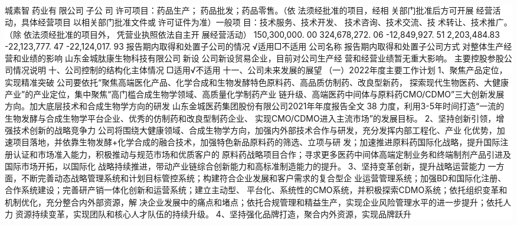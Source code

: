 城素智
药业有
限公司
子公
司
许可项目：药品生产；
药品批发；药品零售。（依
法须经批准的项目，经相
关部门批准后方可开展
经营活动，具体经营项目
以相关部门批准文件或
许可证件为准）一般项
目：技术服务、技术开发、
技术咨询、技术交流、技
术转让、技术推广。（除
依法须经批准的项目外，
凭营业执照依法自主开
展经营活动）
150,300,000.
00
324,678,272.
06
-12,849,927.
51
2,203,484.83
-22,123,777.
47
-22,124,017.
93
报告期内取得和处置子公司的情况
√适用□不适用
公司名称
报告期内取得和处置子公司方式
对整体生产经营和业绩的影响
山东金城肽康生物科技有限公司
新设
公司新设贸易企业，目前对公司生产经
营和经营业绩暂无重大影响。
主要控股参股公司情况说明
十、公司控制的结构化主体情况
□适用√不适用
十一、公司未来发展的展望
（一）2022年度主要工作计划
1、聚焦产品定位，实现精准突破
公司要依托“聚焦高端医化产品、化学合成和生物发酵特色原料药、高品质仿制药、改良型新药，
探索现代生物医药、大健康产业”的产业定位，集中聚焦“高门槛合成生物学领域、高质量化学制药产业
链升级、高端医药中间体与原料药CMO/CDMO”三大创新发展方向。加大底层技术和合成生物学方向的研发
山东金城医药集团股份有限公司2021年年度报告全文
38
力度，利用3-5年时间打造“一流的生物发酵与合成生物学平台企业、优秀的仿制药和改良型制药企业、
实现CMO/CDMO进入主流市场”的发展目标。
2、坚持创新引领，增强技术创新的战略竞争力
公司将围绕大健康领域、合成生物学方向，加强内外部技术合作与研发，充分发挥内部工程化、产业
化优势，加速项目落地，并依靠生物发酵+化学合成的融合技术，加强特色新品原料药的筛选、立项与研
发；加速推进原料药国际化战略，提升国际注册认证和市场准入能力，积极推动与规范市场和优质客户的
原料药战略项目合作；寻求更多医药中间体高端定制业务和终端制剂产品引进及国际市场开拓，以国际化
战略持续推进，带动产业链综合创新能力和高标准制造能力的提升。
3、坚持变革创新，提升战略运营能力
一方面，不断完善动态战略管理系统和计划目标管控系统；构建符合企业发展和客户需求的复合型企
业运营管理系统；加强BD和国际化注册、合作系统建设；完善研产销一体化创新和运营系统；建立主动型、
平台化、系统性的CMO系统，并积极探索CDMO系统；依托组织变革和机制优化，充分整合内外部资源，解
决企业发展中的痛点和堵点；依托合规管理和精益生产，实现企业风险管理水平的进一步提升；依托人力
资源持续变革，实现团队和核心人才队伍的持续升级。
4、坚持强化品牌打造，聚合内外资源，实现品牌跃升